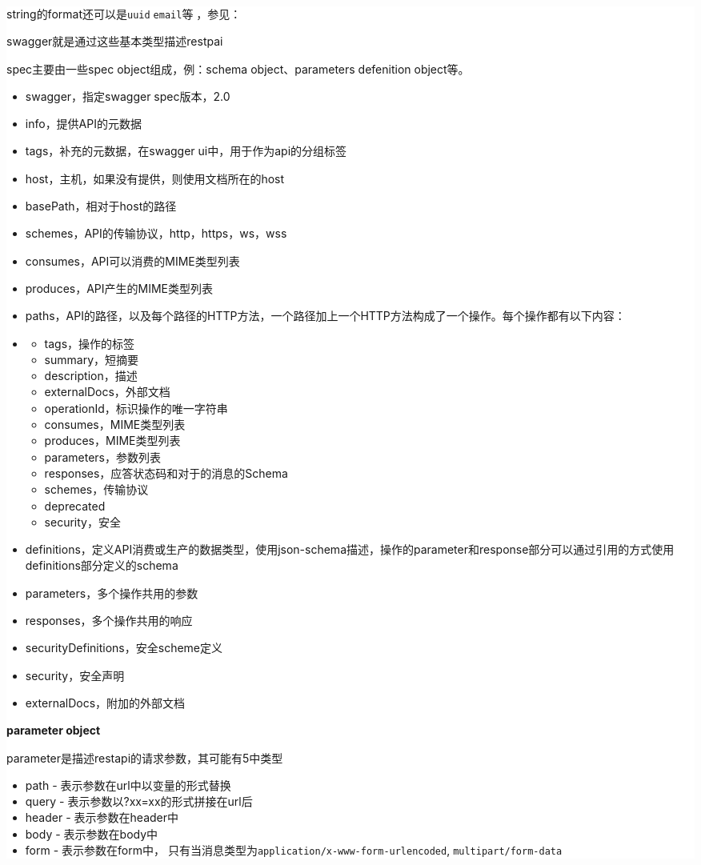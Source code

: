string的format还可以是`uuid` `email`等 ，参见：

swagger就是通过这些基本类型描述restpai



spec主要由一些spec object组成，例：schema object、parameters defenition object等。

- swagger，指定swagger spec版本，2.0

- info，提供API的元数据

- tags，补充的元数据，在swagger ui中，用于作为api的分组标签

- host，主机，如果没有提供，则使用文档所在的host

- basePath，相对于host的路径

- schemes，API的传输协议，http，https，ws，wss

- consumes，API可以消费的MIME类型列表

- produces，API产生的MIME类型列表

- paths，API的路径，以及每个路径的HTTP方法，一个路径加上一个HTTP方法构成了一个操作。每个操作都有以下内容：

- - tags，操作的标签
  - summary，短摘要
  - description，描述
  - externalDocs，外部文档
  - operationId，标识操作的唯一字符串
  - consumes，MIME类型列表
  - produces，MIME类型列表
  - parameters，参数列表
  - responses，应答状态码和对于的消息的Schema
  - schemes，传输协议
  - deprecated
  - security，安全

- definitions，定义API消费或生产的数据类型，使用json-schema描述，操作的parameter和response部分可以通过引用的方式使用definitions部分定义的schema

- parameters，多个操作共用的参数

- responses，多个操作共用的响应

- securityDefinitions，安全scheme定义

- security，安全声明

- externalDocs，附加的外部文档



**parameter object**

parameter是描述restapi的请求参数，其可能有5中类型

- path - 表示参数在url中以变量的形式替换
- query - 表示参数以?xx=xx的形式拼接在url后
- header - 表示参数在header中
- body - 表示参数在body中
- form - 表示参数在form中， 只有当消息类型为`application/x-www-form-urlencoded`, `multipart/form-data`
